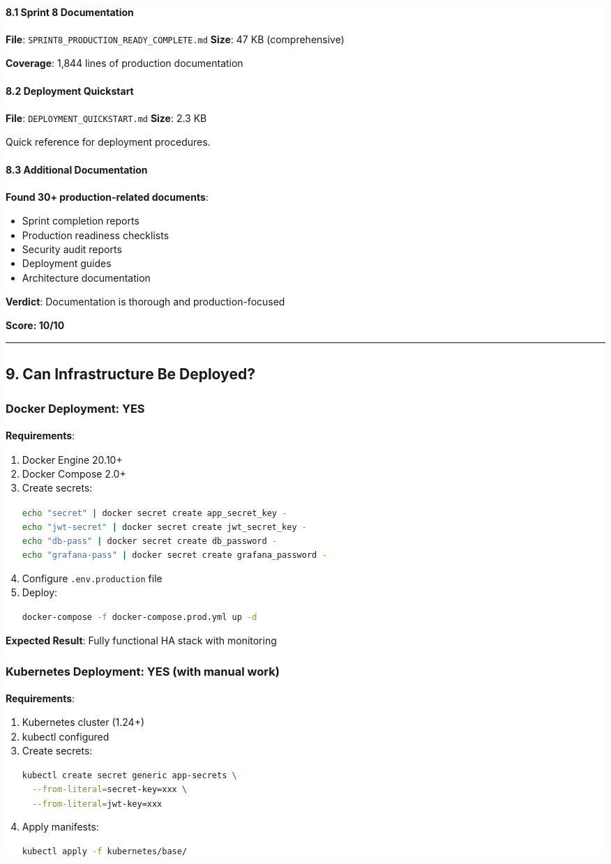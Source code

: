 #### 8.1 Sprint 8 Documentation

**File**: `SPRINT8_PRODUCTION_READY_COMPLETE.md`
**Size**: 47 KB (comprehensive)

**Coverage**: 1,844 lines of production documentation

#### 8.2 Deployment Quickstart

**File**: `DEPLOYMENT_QUICKSTART.md`
**Size**: 2.3 KB

Quick reference for deployment procedures.

#### 8.3 Additional Documentation

**Found 30+ production-related documents**:
- Sprint completion reports
- Production readiness checklists
- Security audit reports
- Deployment guides
- Architecture documentation

**Verdict**: Documentation is thorough and production-focused

**Score: 10/10**

---

## 9. Can Infrastructure Be Deployed?

### Docker Deployment: YES

**Requirements**:
1. Docker Engine 20.10+
2. Docker Compose 2.0+
3. Create secrets:
   ```bash
   echo "secret" | docker secret create app_secret_key -
   echo "jwt-secret" | docker secret create jwt_secret_key -
   echo "db-pass" | docker secret create db_password -
   echo "grafana-pass" | docker secret create grafana_password -
   ```
4. Configure `.env.production` file
5. Deploy:
   ```bash
   docker-compose -f docker-compose.prod.yml up -d
   ```

**Expected Result**: Fully functional HA stack with monitoring

### Kubernetes Deployment: YES (with manual work)

**Requirements**:
1. Kubernetes cluster (1.24+)
2. kubectl configured
3. Create secrets:
   ```bash
   kubectl create secret generic app-secrets \
     --from-literal=secret-key=xxx \
     --from-literal=jwt-key=xxx
   ```
4. Apply manifests:
   ```bash
   kubectl apply -f kubernetes/base/
   ```
